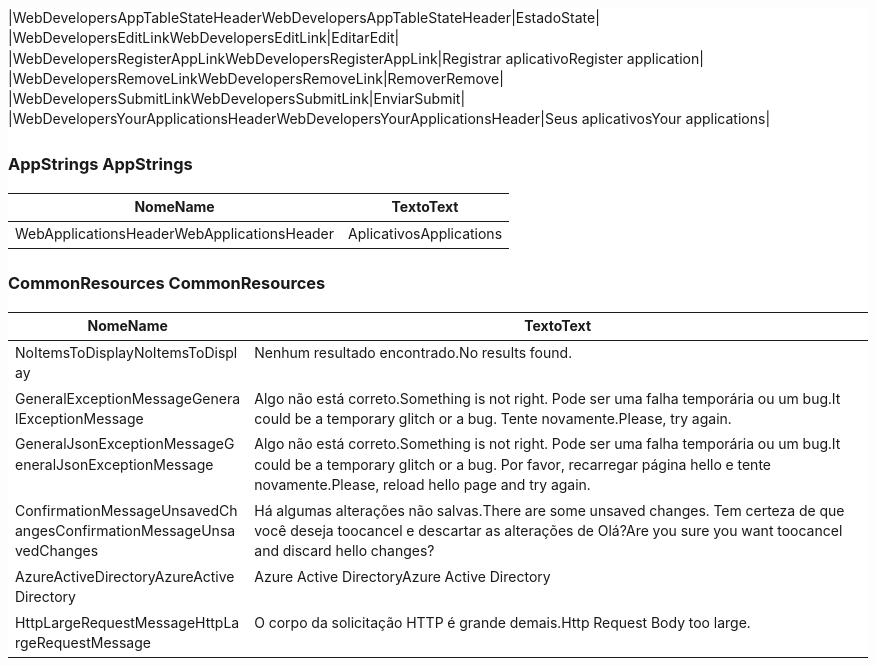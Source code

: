 |<span data-ttu-id="9a999-164">WebDevelopersAppTableStateHeader</span><span class="sxs-lookup"><span data-stu-id="9a999-164">WebDevelopersAppTableStateHeader</span></span>|<span data-ttu-id="9a999-165">Estado</span><span class="sxs-lookup"><span data-stu-id="9a999-165">State</span></span>|  
|<span data-ttu-id="9a999-166">WebDevelopersEditLink</span><span class="sxs-lookup"><span data-stu-id="9a999-166">WebDevelopersEditLink</span></span>|<span data-ttu-id="9a999-167">Editar</span><span class="sxs-lookup"><span data-stu-id="9a999-167">Edit</span></span>|  
|<span data-ttu-id="9a999-168">WebDevelopersRegisterAppLink</span><span class="sxs-lookup"><span data-stu-id="9a999-168">WebDevelopersRegisterAppLink</span></span>|<span data-ttu-id="9a999-169">Registrar aplicativo</span><span class="sxs-lookup"><span data-stu-id="9a999-169">Register application</span></span>|  
|<span data-ttu-id="9a999-170">WebDevelopersRemoveLink</span><span class="sxs-lookup"><span data-stu-id="9a999-170">WebDevelopersRemoveLink</span></span>|<span data-ttu-id="9a999-171">Remover</span><span class="sxs-lookup"><span data-stu-id="9a999-171">Remove</span></span>|  
|<span data-ttu-id="9a999-172">WebDevelopersSubmitLink</span><span class="sxs-lookup"><span data-stu-id="9a999-172">WebDevelopersSubmitLink</span></span>|<span data-ttu-id="9a999-173">Enviar</span><span class="sxs-lookup"><span data-stu-id="9a999-173">Submit</span></span>|  
|<span data-ttu-id="9a999-174">WebDevelopersYourApplicationsHeader</span><span class="sxs-lookup"><span data-stu-id="9a999-174">WebDevelopersYourApplicationsHeader</span></span>|<span data-ttu-id="9a999-175">Seus aplicativos</span><span class="sxs-lookup"><span data-stu-id="9a999-175">Your applications</span></span>|  
  
###  <span data-ttu-id="9a999-176"><a name="AppStrings"></a> AppStrings</span><span class="sxs-lookup"><span data-stu-id="9a999-176"><a name="AppStrings"></a> AppStrings</span></span>  
  
|<span data-ttu-id="9a999-177">Nome</span><span class="sxs-lookup"><span data-stu-id="9a999-177">Name</span></span>|<span data-ttu-id="9a999-178">Texto</span><span class="sxs-lookup"><span data-stu-id="9a999-178">Text</span></span>|  
|----------|----------|  
|<span data-ttu-id="9a999-179">WebApplicationsHeader</span><span class="sxs-lookup"><span data-stu-id="9a999-179">WebApplicationsHeader</span></span>|<span data-ttu-id="9a999-180">Aplicativos</span><span class="sxs-lookup"><span data-stu-id="9a999-180">Applications</span></span>|  
  
###  <span data-ttu-id="9a999-181"><a name="CommonResources"></a> CommonResources</span><span class="sxs-lookup"><span data-stu-id="9a999-181"><a name="CommonResources"></a> CommonResources</span></span>  
  
|<span data-ttu-id="9a999-182">Nome</span><span class="sxs-lookup"><span data-stu-id="9a999-182">Name</span></span>|<span data-ttu-id="9a999-183">Texto</span><span class="sxs-lookup"><span data-stu-id="9a999-183">Text</span></span>|  
|----------|----------|  
|<span data-ttu-id="9a999-184">NoItemsToDisplay</span><span class="sxs-lookup"><span data-stu-id="9a999-184">NoItemsToDisplay</span></span>|<span data-ttu-id="9a999-185">Nenhum resultado encontrado.</span><span class="sxs-lookup"><span data-stu-id="9a999-185">No results found.</span></span>|  
|<span data-ttu-id="9a999-186">GeneralExceptionMessage</span><span class="sxs-lookup"><span data-stu-id="9a999-186">GeneralExceptionMessage</span></span>|<span data-ttu-id="9a999-187">Algo não está correto.</span><span class="sxs-lookup"><span data-stu-id="9a999-187">Something is not right.</span></span> <span data-ttu-id="9a999-188">Pode ser uma falha temporária ou um bug.</span><span class="sxs-lookup"><span data-stu-id="9a999-188">It could be a temporary glitch or a bug.</span></span> <span data-ttu-id="9a999-189">Tente novamente.</span><span class="sxs-lookup"><span data-stu-id="9a999-189">Please, try again.</span></span>|  
|<span data-ttu-id="9a999-190">GeneralJsonExceptionMessage</span><span class="sxs-lookup"><span data-stu-id="9a999-190">GeneralJsonExceptionMessage</span></span>|<span data-ttu-id="9a999-191">Algo não está correto.</span><span class="sxs-lookup"><span data-stu-id="9a999-191">Something is not right.</span></span> <span data-ttu-id="9a999-192">Pode ser uma falha temporária ou um bug.</span><span class="sxs-lookup"><span data-stu-id="9a999-192">It could be a temporary glitch or a bug.</span></span> <span data-ttu-id="9a999-193">Por favor, recarregar página hello e tente novamente.</span><span class="sxs-lookup"><span data-stu-id="9a999-193">Please, reload hello page and try again.</span></span>|  
|<span data-ttu-id="9a999-194">ConfirmationMessageUnsavedChanges</span><span class="sxs-lookup"><span data-stu-id="9a999-194">ConfirmationMessageUnsavedChanges</span></span>|<span data-ttu-id="9a999-195">Há algumas alterações não salvas.</span><span class="sxs-lookup"><span data-stu-id="9a999-195">There are some unsaved changes.</span></span> <span data-ttu-id="9a999-196">Tem certeza de que você deseja toocancel e descartar as alterações de Olá?</span><span class="sxs-lookup"><span data-stu-id="9a999-196">Are you sure you want toocancel and discard hello changes?</span></span>|  
|<span data-ttu-id="9a999-197">AzureActiveDirectory</span><span class="sxs-lookup"><span data-stu-id="9a999-197">AzureActiveDirectory</span></span>|<span data-ttu-id="9a999-198">Azure Active Directory</span><span class="sxs-lookup"><span data-stu-id="9a999-198">Azure Active Directory</span></span>|  
|<span data-ttu-id="9a999-199">HttpLargeRequestMessage</span><span class="sxs-lookup"><span data-stu-id="9a999-199">HttpLargeRequestMessage</span></span>|<span data-ttu-id="9a999-200">O corpo da solicitação HTTP é grande demais.</span><span class="sxs-lookup"><span data-stu-id="9a999-200">Http Request Body too large.</span></span>|  
  